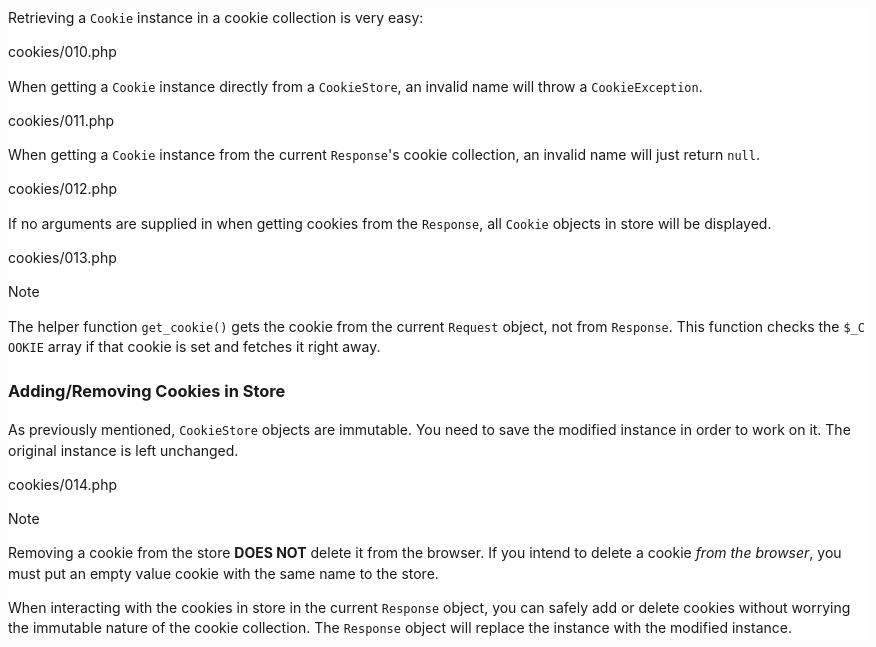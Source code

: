 Retrieving a `Cookie` instance in a cookie collection is very easy:

<div class="literalinclude">

cookies/010.php

</div>

When getting a `Cookie` instance directly from a `CookieStore`, an
invalid name will throw a `CookieException`.

<div class="literalinclude">

cookies/011.php

</div>

When getting a `Cookie` instance from the current `Response`'s cookie
collection, an invalid name will just return `null`.

<div class="literalinclude">

cookies/012.php

</div>

If no arguments are supplied in when getting cookies from the
`Response`, all `Cookie` objects in store will be displayed.

<div class="literalinclude">

cookies/013.php

</div>

> [!NOTE]
> The helper function `get_cookie()` gets the cookie from the current
> `Request` object, not from `Response`. This function checks the
> `$_COOKIE` array if that cookie is set and fetches it right away.

### Adding/Removing Cookies in Store

As previously mentioned, `CookieStore` objects are immutable. You need
to save the modified instance in order to work on it. The original
instance is left unchanged.

<div class="literalinclude">

cookies/014.php

</div>

> [!NOTE]
> Removing a cookie from the store **DOES NOT** delete it from the
> browser. If you intend to delete a cookie *from the browser*, you must
> put an empty value cookie with the same name to the store.

When interacting with the cookies in store in the current `Response`
object, you can safely add or delete cookies without worrying the
immutable nature of the cookie collection. The `Response` object will
replace the instance with the modified instance.
